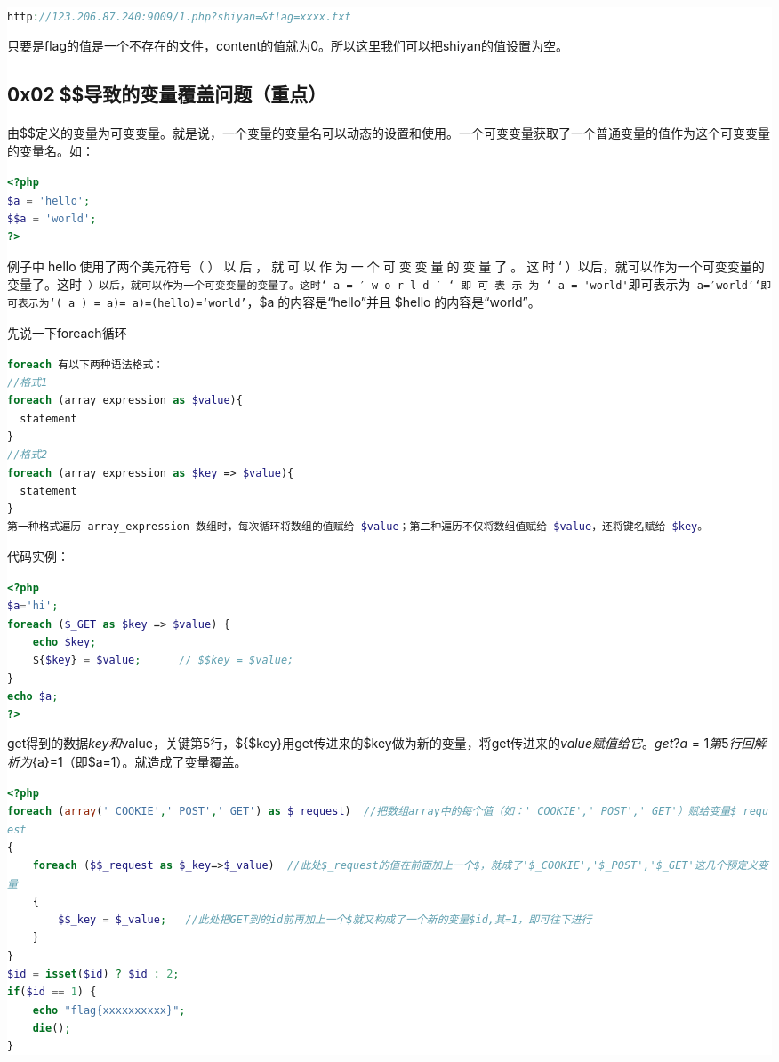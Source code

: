 ```php
http://123.206.87.240:9009/1.php?shiyan=&flag=xxxx.txt
```

只要是flag的值是一个不存在的文件，content的值就为0。所以这里我们可以把shiyan的值设置为空。

## 0x02 $$导致的变量覆盖问题（重点）

由$$定义的变量为可变变量。就是说，一个变量的变量名可以动态的设置和使用。一个可变变量获取了一个普通变量的值作为这个可变变量的变量名。如：

```php
<?php
$a = 'hello';
$$a = 'world';
?>
```

例子中 hello 使用了两个美元符号（ ） 以 后 ， 就 可 以 作 为 一 个 可 变 变 量 的 变 量 了 。 这 时 ‘ ）以后，就可以作为一个可变变量的变量了。这时` ）以后，就可以作为一个可变变量的变量了。这时‘ a = ′ w o r l d ′ ‘ 即 可 表 示 为 ‘ a = 'world'`即可表示为` a=′world′‘即可表示为‘( a ) = a)= a)=(hello)=‘world’`，$a 的内容是“hello”并且 $hello 的内容是“world”。

先说一下foreach循环



```php
foreach 有以下两种语法格式：
//格式1
foreach (array_expression as $value){
  statement
}
//格式2
foreach (array_expression as $key => $value){
  statement
}
第一种格式遍历 array_expression 数组时，每次循环将数组的值赋给 $value；第二种遍历不仅将数组值赋给 $value，还将键名赋给 $key。
```

代码实例：

```php
<?php
$a='hi';
foreach ($_GET as $key => $value) {
	echo $key;
    ${$key} = $value;      // $$key = $value;
}
echo $a;
?>
```

get得到的数据$key和$value，关键第5行，${$key}用get传进来的$key做为新的变量，将get传进来的$value赋值给它。
get ?a=1 第5行回解析为${a}=1（即$a=1）。就造成了变量覆盖。

```php
<?php
foreach (array('_COOKIE','_POST','_GET') as $_request)  //把数组array中的每个值（如：'_COOKIE','_POST','_GET'）赋给变量$_request
{
    foreach ($$_request as $_key=>$_value)  //此处$_request的值在前面加上一个$，就成了'$_COOKIE','$_POST','$_GET'这几个预定义变量
    {
        $$_key = $_value;   //此处把GET到的id前再加上一个$就又构成了一个新的变量$id,其=1，即可往下进行
    }
}
$id = isset($id) ? $id : 2;
if($id == 1) {
    echo "flag{xxxxxxxxxx}";
    die();
}
```